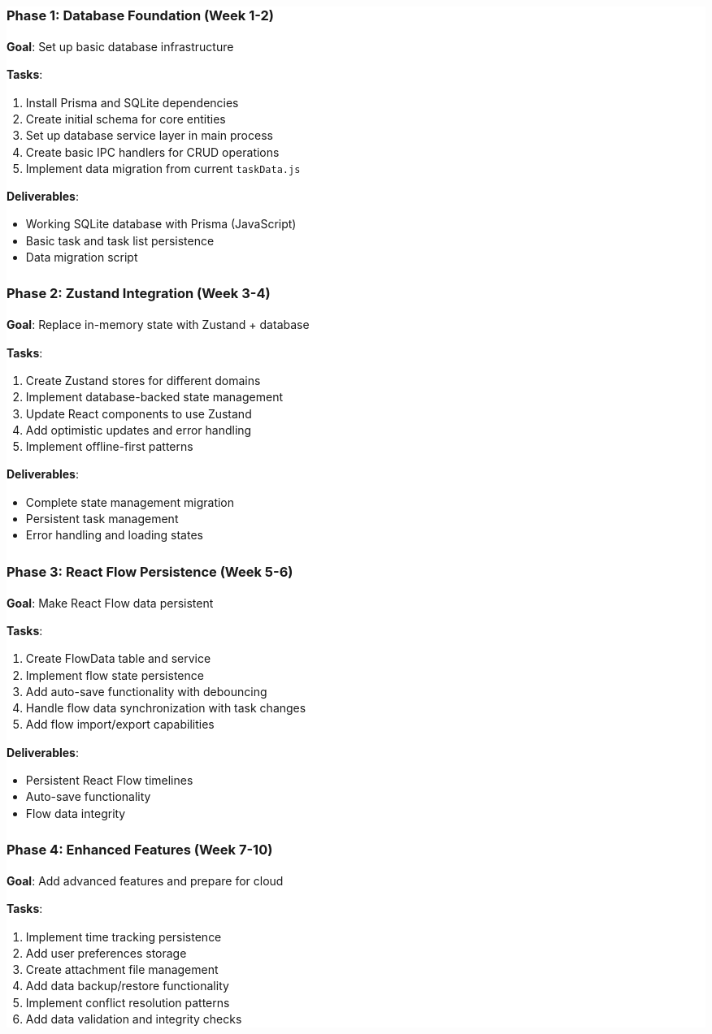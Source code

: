 ### Phase 1: Database Foundation (Week 1-2)
**Goal**: Set up basic database infrastructure

**Tasks**:
1. Install Prisma and SQLite dependencies
2. Create initial schema for core entities
3. Set up database service layer in main process
4. Create basic IPC handlers for CRUD operations
5. Implement data migration from current `taskData.js`

**Deliverables**:
- Working SQLite database with Prisma (JavaScript)
- Basic task and task list persistence
- Data migration script

### Phase 2: Zustand Integration (Week 3-4)
**Goal**: Replace in-memory state with Zustand + database

**Tasks**:
1. Create Zustand stores for different domains
2. Implement database-backed state management
3. Update React components to use Zustand
4. Add optimistic updates and error handling
5. Implement offline-first patterns

**Deliverables**:
- Complete state management migration
- Persistent task management
- Error handling and loading states

### Phase 3: React Flow Persistence (Week 5-6)
**Goal**: Make React Flow data persistent

**Tasks**:
1. Create FlowData table and service
2. Implement flow state persistence
3. Add auto-save functionality with debouncing
4. Handle flow data synchronization with task changes
5. Add flow import/export capabilities

**Deliverables**:
- Persistent React Flow timelines
- Auto-save functionality
- Flow data integrity

### Phase 4: Enhanced Features (Week 7-10)
**Goal**: Add advanced features and prepare for cloud

**Tasks**:
1. Implement time tracking persistence
2. Add user preferences storage
3. Create attachment file management
4. Add data backup/restore functionality
5. Implement conflict resolution patterns
6. Add data validation and integrity checks
